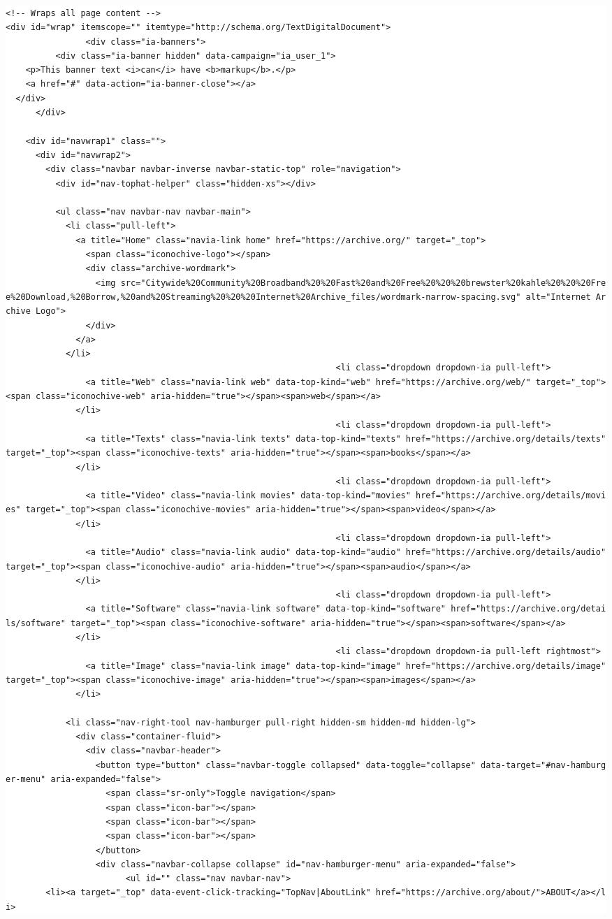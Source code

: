     <!-- Wraps all page content -->
    <div id="wrap" itemscope="" itemtype="http://schema.org/TextDigitalDocument">
                    <div class="ia-banners">
              <div class="ia-banner hidden" data-campaign="ia_user_1">
        <p>This banner text <i>can</i> have <b>markup</b>.</p>
        <a href="#" data-action="ia-banner-close"></a>
      </div>
          </div>
            
        <div id="navwrap1" class="">
          <div id="navwrap2">
            <div class="navbar navbar-inverse navbar-static-top" role="navigation">
              <div id="nav-tophat-helper" class="hidden-xs"></div>

              <ul class="nav navbar-nav navbar-main">
                <li class="pull-left">
                  <a title="Home" class="navia-link home" href="https://archive.org/" target="_top">
                    <span class="iconochive-logo"></span>
                    <div class="archive-wordmark">
                      <img src="Citywide%20Community%20Broadband%20%20Fast%20and%20Free%20%20%20brewster%20kahle%20%20%20Free%20Download,%20Borrow,%20and%20Streaming%20%20%20Internet%20Archive_files/wordmark-narrow-spacing.svg" alt="Internet Archive Logo">
                    </div>
                  </a>
                </li>
                                                                      <li class="dropdown dropdown-ia pull-left">
                    <a title="Web" class="navia-link web" data-top-kind="web" href="https://archive.org/web/" target="_top"><span class="iconochive-web" aria-hidden="true"></span><span>web</span></a>
                  </li>
                                                                      <li class="dropdown dropdown-ia pull-left">
                    <a title="Texts" class="navia-link texts" data-top-kind="texts" href="https://archive.org/details/texts" target="_top"><span class="iconochive-texts" aria-hidden="true"></span><span>books</span></a>
                  </li>
                                                                      <li class="dropdown dropdown-ia pull-left">
                    <a title="Video" class="navia-link movies" data-top-kind="movies" href="https://archive.org/details/movies" target="_top"><span class="iconochive-movies" aria-hidden="true"></span><span>video</span></a>
                  </li>
                                                                      <li class="dropdown dropdown-ia pull-left">
                    <a title="Audio" class="navia-link audio" data-top-kind="audio" href="https://archive.org/details/audio" target="_top"><span class="iconochive-audio" aria-hidden="true"></span><span>audio</span></a>
                  </li>
                                                                      <li class="dropdown dropdown-ia pull-left">
                    <a title="Software" class="navia-link software" data-top-kind="software" href="https://archive.org/details/software" target="_top"><span class="iconochive-software" aria-hidden="true"></span><span>software</span></a>
                  </li>
                                                                      <li class="dropdown dropdown-ia pull-left rightmost">
                    <a title="Image" class="navia-link image" data-top-kind="image" href="https://archive.org/details/image" target="_top"><span class="iconochive-image" aria-hidden="true"></span><span>images</span></a>
                  </li>
                
                <li class="nav-right-tool nav-hamburger pull-right hidden-sm hidden-md hidden-lg">
                  <div class="container-fluid">
                    <div class="navbar-header">
                      <button type="button" class="navbar-toggle collapsed" data-toggle="collapse" data-target="#nav-hamburger-menu" aria-expanded="false">
                        <span class="sr-only">Toggle navigation</span>
                        <span class="icon-bar"></span>
                        <span class="icon-bar"></span>
                        <span class="icon-bar"></span>
                      </button>
                      <div class="navbar-collapse collapse" id="nav-hamburger-menu" aria-expanded="false">
                            <ul id="" class="nav navbar-nav">
            <li><a target="_top" data-event-click-tracking="TopNav|AboutLink" href="https://archive.org/about/">ABOUT</a></li>